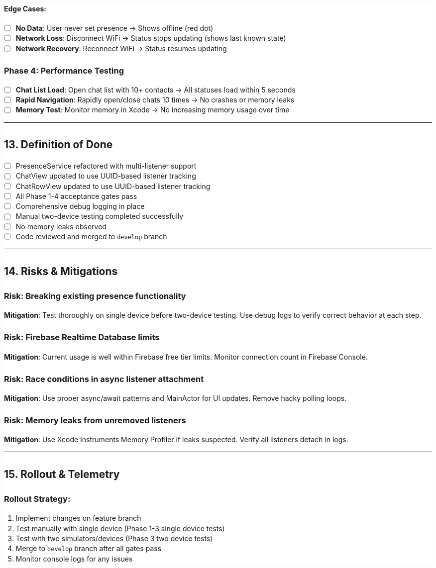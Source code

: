 #### Edge Cases:
- [ ] **No Data**: User never set presence → Shows offline (red dot)
- [ ] **Network Loss**: Disconnect WiFi → Status stops updating (shows last known state)
- [ ] **Network Recovery**: Reconnect WiFi → Status resumes updating

### Phase 4: Performance Testing
- [ ] **Chat List Load**: Open chat list with 10+ contacts → All statuses load within 5 seconds
- [ ] **Rapid Navigation**: Rapidly open/close chats 10 times → No crashes or memory leaks
- [ ] **Memory Test**: Monitor memory in Xcode → No increasing memory usage over time

---

## 13. Definition of Done

- [ ] PresenceService refactored with multi-listener support
- [ ] ChatView updated to use UUID-based listener tracking
- [ ] ChatRowView updated to use UUID-based listener tracking
- [ ] All Phase 1-4 acceptance gates pass
- [ ] Comprehensive debug logging in place
- [ ] Manual two-device testing completed successfully
- [ ] No memory leaks observed
- [ ] Code reviewed and merged to `develop` branch

---

## 14. Risks & Mitigations

### Risk: Breaking existing presence functionality
**Mitigation**: Test thoroughly on single device before two-device testing. Use debug logs to verify correct behavior at each step.

### Risk: Firebase Realtime Database limits
**Mitigation**: Current usage is well within Firebase free tier limits. Monitor connection count in Firebase Console.

### Risk: Race conditions in async listener attachment
**Mitigation**: Use proper async/await patterns and MainActor for UI updates. Remove hacky polling loops.

### Risk: Memory leaks from unremoved listeners
**Mitigation**: Use Xcode Instruments Memory Profiler if leaks suspected. Verify all listeners detach in logs.

---

## 15. Rollout & Telemetry

### Rollout Strategy:
1. Implement changes on feature branch
2. Test manually with single device (Phase 1-3 single device tests)
3. Test with two simulators/devices (Phase 3 two device tests)
4. Merge to `develop` branch after all gates pass
5. Monitor console logs for any issues
